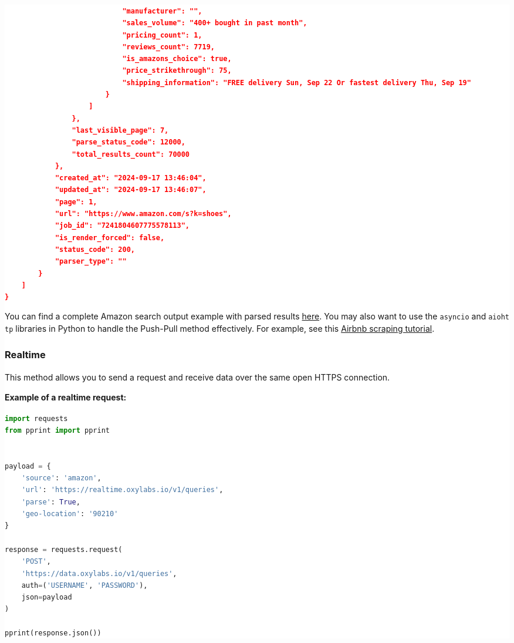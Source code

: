 ```json
                            "manufacturer": "",
                            "sales_volume": "400+ bought in past month",
                            "pricing_count": 1,
                            "reviews_count": 7719,
                            "is_amazons_choice": true,
                            "price_strikethrough": 75,
                            "shipping_information": "FREE delivery Sun, Sep 22 Or fastest delivery Thu, Sep 19"
                        }
                    ]
                },
                "last_visible_page": 7,
                "parse_status_code": 12000,
                "total_results_count": 70000
            },
            "created_at": "2024-09-17 13:46:04",
            "updated_at": "2024-09-17 13:46:07",
            "page": 1,
            "url": "https://www.amazon.com/s?k=shoes",
            "job_id": "7241804607775578113",
            "is_render_forced": false,
            "status_code": 200,
            "parser_type": ""
        }
    ]
}
```

You can find a complete Amazon search output example with parsed results [here](https://public-files.oxylabs.io/examples/amazon_search.json). You may also want to use the `asyncio` and `aiohttp` libraries in Python to handle the Push-Pull method effectively. For example, see this [Airbnb scraping tutorial](https://github.com/oxylabs/how-to-scrape-airbnb).

### Realtime

This method allows you to send a request and receive data over the same open HTTPS connection.

**Example of a realtime request:**

```python
import requests
from pprint import pprint


payload = {
    'source': 'amazon',
    'url': 'https://realtime.oxylabs.io/v1/queries',
    'parse': True,
    'geo-location': '90210'
}

response = requests.request(
    'POST',
    'https://data.oxylabs.io/v1/queries',
    auth=('USERNAME', 'PASSWORD'),
    json=payload
)

pprint(response.json())
```
